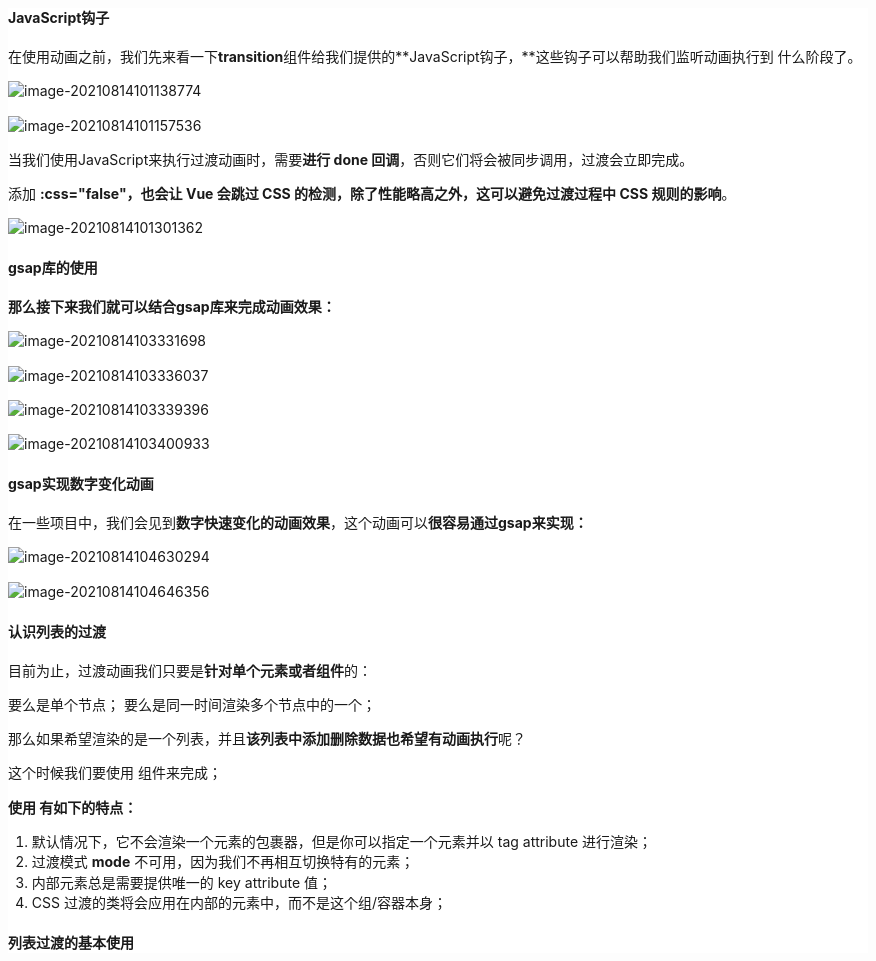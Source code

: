 #### JavaScript钩子

在使用动画之前，我们先来看一下**transition**组件给我们提供的**JavaScript钩子，**这些钩子可以帮助我们监听动画执行到 什么阶段了。

![image-20210814101138774](https://gitee.com/maolovecoding/picture/raw/master/images/web/vue/image-20210814101138774.png)

![image-20210814101157536](https://gitee.com/maolovecoding/picture/raw/master/images/web/vue/image-20210814101157536.png)

当我们使用JavaScript来执行过渡动画时，需要**进行 done 回调**，否则它们将会被同步调用，过渡会立即完成。

添加 **:css="false"，**也会让 **Vue 会跳过 CSS 的检测**，除了性能略高之外，这可以**避免过渡过程中 CSS 规则的影响**。

![image-20210814101301362](https://gitee.com/maolovecoding/picture/raw/master/images/web/vue/image-20210814101301362.png)

#### gsap库的使用

**那么接下来我们就可以结合gsap库来完成动画效果：**

![image-20210814103331698](https://gitee.com/maolovecoding/picture/raw/master/images/web/vue/image-20210814103331698.png)

![image-20210814103336037](https://gitee.com/maolovecoding/picture/raw/master/images/web/vue/image-20210814103336037.png)

![image-20210814103339396](https://gitee.com/maolovecoding/picture/raw/master/images/web/vue/image-20210814103339396.png)

![image-20210814103400933](https://gitee.com/maolovecoding/picture/raw/master/images/web/vue/image-20210814103400933.png)



#### gsap实现数字变化动画

在一些项目中，我们会见到**数字快速变化的动画效果**，这个动画可以**很容易通过gsap来实现：**

![image-20210814104630294](https://gitee.com/maolovecoding/picture/raw/master/images/web/vue/image-20210814104630294.png)

![image-20210814104646356](https://gitee.com/maolovecoding/picture/raw/master/images/web/vue/image-20210814104646356.png)



#### 认识列表的过渡

目前为止，过渡动画我们只要是**针对单个元素或者组件**的：

要么是单个节点； 要么是同一时间渲染多个节点中的一个；

那么如果希望渲染的是一个列表，并且**该列表中添加删除数据也希望有动画执行**呢？

这个时候我们要使用 <transition-group>  组件来完成；

**使用<transition-group> 有如下的特点：**

1. 默认情况下，它不会渲染一个元素的包裹器，但是你可以指定一个元素并以 tag attribute 进行渲染； 
2. 过渡模式 **mode** 不可用，因为我们不再相互切换特有的元素； 
3. 内部元素总是需要提供唯一的 key attribute 值； 
4. CSS 过渡的类将会应用在内部的元素中，而不是这个组/容器本身；

#### 列表过渡的基本使用
